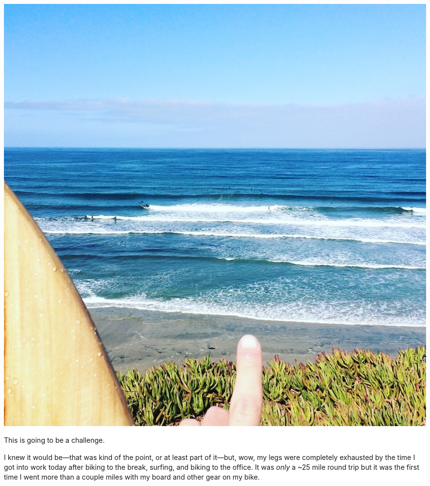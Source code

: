 ![](../assets/img/for_posts/IMG_2623.jpg)

This is going to be a challenge.

I knew it would be&mdash;that was kind of the point, or at least part of it&mdash;but, wow, my legs were completely exhausted by the time I got into work today after biking to the break, surfing, and biking to the office. It was _only_ a ~25 mile round trip but it was the first time I went more than a couple miles with my board and other gear on my bike.
